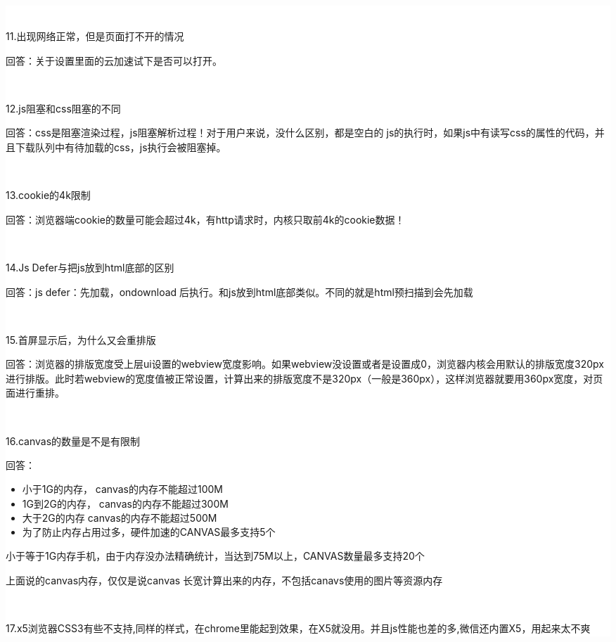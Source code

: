 

<br />

11.出现网络正常，但是页面打不开的情况

回答：关于设置里面的云加速试下是否可以打开。



<br />

12.js阻塞和css阻塞的不同

回答：css是阻塞渲染过程，js阻塞解析过程！对于用户来说，没什么区别，都是空白的 js的执行时，如果js中有读写css的属性的代码，并且下载队列中有待加载的css，js执行会被阻塞掉。





<br />

13.cookie的4k限制

回答：浏览器端cookie的数量可能会超过4k，有http请求时，内核只取前4k的cookie数据！



<br />

14.Js Defer与把js放到html底部的区别

回答：js defer：先加载，ondownload 后执行。和js放到html底部类似。不同的就是html预扫描到会先加载





<br />

15.首屏显示后，为什么又会重排版

回答：浏览器的排版宽度受上层ui设置的webview宽度影响。如果webview没设置或者是设置成0，浏览器内核会用默认的排版宽度320px进行排版。此时若webview的宽度值被正常设置，计算出来的排版宽度不是320px（一般是360px），这样浏览器就要用360px宽度，对页面进行重排。





<br />

16.canvas的数量是不是有限制

回答：

- 小于1G的内存， canvas的内存不能超过100M
- 1G到2G的内存， canvas的内存不能超过300M
- 大于2G的内存 canvas的内存不能超过500M
- 为了防止内存占用过多，硬件加速的CANVAS最多支持5个

小于等于1G内存手机，由于内存没办法精确统计，当达到75M以上，CANVAS数量最多支持20个

上面说的canvas内存，仅仅是说canvas 长宽计算出来的内存，不包括canavs使用的图片等资源内存





<br />

17.x5浏览器CSS3有些不支持,同样的样式，在chrome里能起到效果，在X5就没用。并且js性能也差的多,微信还内置X5，用起来太不爽
